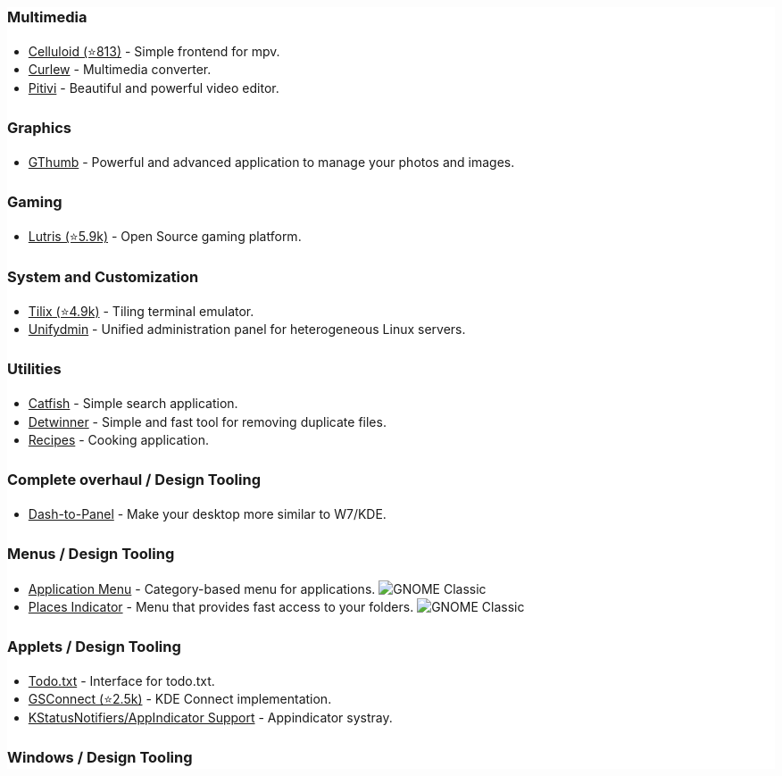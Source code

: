 ### Multimedia

*   [Celluloid (⭐813)](https://github.com/celluloid-player/celluloid) - Simple frontend for mpv.
*   [Curlew](https://curlew.sourceforge.io/) - Multimedia converter.
*   [Pitivi](http://www.pitivi.org/) - Beautiful and powerful video editor.

### Graphics

*   [GThumb](https://wiki.gnome.org/Apps/Gthumb) - Powerful and advanced application to manage your photos and images.

### Gaming

*   [Lutris (⭐5.9k)](https://github.com/lutris/lutris) - Open Source gaming platform.

### System and Customization

*   [Tilix (⭐4.9k)](https://github.com/gnunn1/terminix/) - Tiling terminal emulator.
*   [Unifydmin](https://gitlab.com/gabmus/unifydmin) - Unified administration panel for heterogeneous Linux servers.

### Utilities

*   [Catfish](https://launchpad.net/catfish-search) - Simple search application.
*   [Detwinner](https://neatdecisions.com/products/detwinner-linux/) - Simple and fast tool for removing duplicate files.
*   [Recipes](https://gitlab.gnome.org/GNOME/recipes/) - Cooking application.

### Complete overhaul / Design Tooling

*   [Dash-to-Panel](https://extensions.gnome.org/extension/1160/dash-to-panel/) - Make your desktop more similar to W7/KDE.

### Menus / Design Tooling

*   [Application Menu](https://extensions.gnome.org/extension/6/applications-menu/) - Category-based menu for applications. ![GNOME Classic](https://cdn.rawgit.com/kazhnuz/awesome-gnome/master/images/gnome-icon-symbolic.svg)
*   [Places Indicator](https://extensions.gnome.org/extension/8/places-status-indicator/) - Menu that provides fast access to your folders. ![GNOME Classic](https://cdn.rawgit.com/kazhnuz/awesome-gnome/master/images/gnome-icon-symbolic.svg)

### Applets / Design Tooling

*   [Todo.txt](https://extensions.gnome.org/extension/570/todotxt/) - Interface for todo.txt.
*   [GSConnect (⭐2.5k)](https://github.com/andyholmes/gnome-shell-extension-gsconnect) - KDE Connect implementation.
*   [KStatusNotifiers/AppIndicator Support](https://extensions.gnome.org/extension/615/appindicator-support/) - Appindicator systray.

### Windows / Design Tooling
